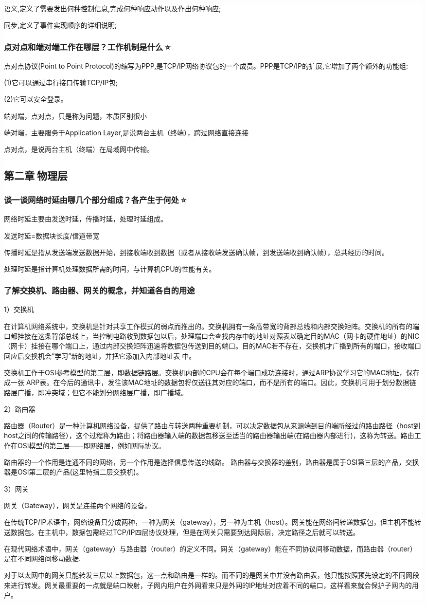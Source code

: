 语义,定义了需要发出何种控制信息,完成何种响应动作以及作出何种响应;

同步,定义了事件实现顺序的详细说明;

### 点对点和端对端工作在哪层？工作机制是什么 ⭐

点对点协议(Point to Point Protocol)的缩写为PPP,是TCP/IP网络协议包的一个成员。PPP是TCP/IP的扩展,它增加了两个额外的功能组:

(1)它可以通过串行接口传输TCP/IP包;

(2)它可以安全登录。

端对端，点对点，只是称为问题，本质区别很小

端对端，主要服务于Application Layer,是说两台主机（终端），跨过网络直接连接

点对点，是说两台主机（终端）在局域网中传输。

## 第二章 物理层

### 谈一谈网络时延由哪几个部分组成？各产生于何处 ⭐

网络时延主要由发送时延，传播时延，处理时延组成。

发送时延=数据块长度/信道带宽

传播时延是指从发送端发送数据开始，到接收端收到数据（或者从接收端发送确认帧，到发送端收到确认帧），总共经历的时间。

处理时延是指计算机处理数据所需的时间，与计算机CPU的性能有关。

### 了解交换机、路由器、网关的概念，并知道各自的用途

1）交换机

在计算机网络系统中，交换机是针对共享工作模式的弱点而推出的。交换机拥有一条高带宽的背部总线和内部交换矩阵。交换机的所有的端口都挂接在这条背部总线上，当控制电路收到数据包以后，处理端口会查找内存中的地址对照表以确定目的MAC（网卡的硬件地址）的NIC（网卡）挂接在哪个端口上，通过内部交换矩阵迅速将数据包传送到目的端口。目的MAC若不存在，交换机才广播到所有的端口，接收端口回应后交换机会“学习”新的地址，并把它添加入内部地址表 中。

交换机工作于OSI参考模型的第二层，即数据链路层。交换机内部的CPU会在每个端口成功连接时，通过ARP协议学习它的MAC地址，保存成一张 ARP表。在今后的通讯中，发往该MAC地址的数据包将仅送往其对应的端口，而不是所有的端口。因此，交换机可用于划分数据链路层广播，即冲突域；但它不能划分网络层广播，即广播域。

2）路由器

路由器（Router）是一种计算机网络设备，提供了路由与转送两种重要机制，可以决定数据包从来源端到目的端所经过的路由路径（host到host之间的传输路径），这个过程称为路由；将路由器输入端的数据包移送至适当的路由器输出端(在路由器内部进行)，这称为转送。路由工作在OSI模型的第三层——即网络层，例如网际协议。

路由器的一个作用是连通不同的网络，另一个作用是选择信息传送的线路。 路由器与交换器的差别，路由器是属于OSI第三层的产品，交换器是OSI第二层的产品(这里特指二层交换机)。

3）网关

网关（Gateway），网关是连接两个网络的设备，

在传统TCP/IP术语中，网络设备只分成两种，一种为网关（gateway），另一种为主机（host）。网关能在网络间转递数据包，但主机不能转送数据包。在主机中，数据包需经过TCP/IP四层协议处理，但是在网关只需要到达网际层，决定路径之后就可以转送。

在现代网络术语中，网关（gateway）与路由器（router）的定义不同。网关（gateway）能在不同协议间移动数据，而路由器（router）是在不同网络间移动数据.

对于以太网中的网关只能转发三层以上数据包，这一点和路由是一样的。而不同的是网关中并没有路由表，他只能按照预先设定的不同网段来进行转发。网关最重要的一点就是端口映射，子网内用户在外网看来只是外网的IP地址对应着不同的端口，这样看来就会保护子网内的用户。
